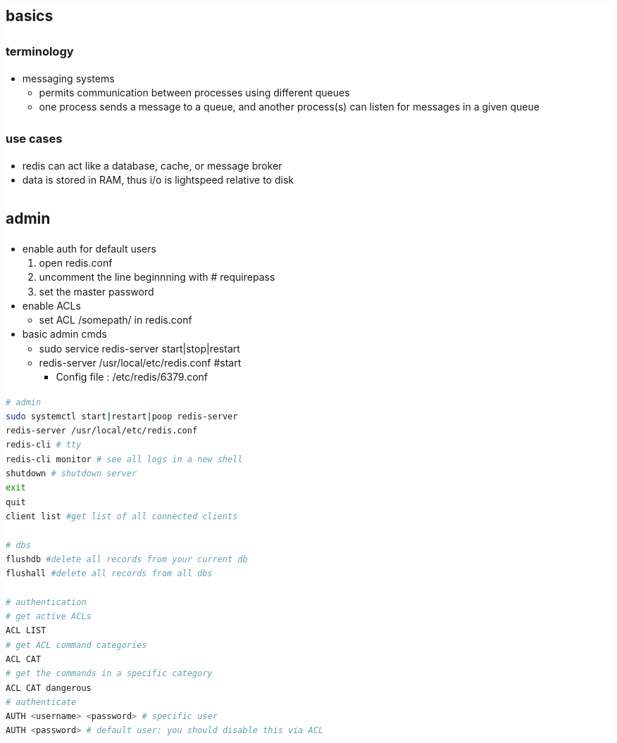 ## basics

### terminology

- messaging systems
  - permits communication between processes using different queues
  - one process sends a message to a queue, and another process(s) can listen for messages in a given queue

### use cases

- redis can act like a database, cache, or message broker
- data is stored in RAM, thus i/o is lightspeed relative to disk

## admin

- enable auth for default users
  1. open redis.conf
  2. uncomment the line beginnning with # requirepass
  3. set the master password
- enable ACLs
  - set ACL /somepath/ in redis.conf
- basic admin cmds
  - sudo service redis-server start|stop|restart
  - redis-server /usr/local/etc/redis.conf #start
    - Config file : /etc/redis/6379.conf

```sh
# admin
sudo systemctl start|restart|poop redis-server
redis-server /usr/local/etc/redis.conf
redis-cli # tty
redis-cli monitor # see all logs in a new shell
shutdown # shutdown server
exit
quit
client list #get list of all connected clients

# dbs
flushdb #delete all records from your current db
flushall #delete all records from all dbs

# authentication
# get active ACLs
ACL LIST
# get ACL command categories
ACL CAT
# get the commands in a specific category
ACL CAT dangerous
# authenticate
AUTH <username> <password> # specific user
AUTH <password> # default user: you should disable this via ACL
```
